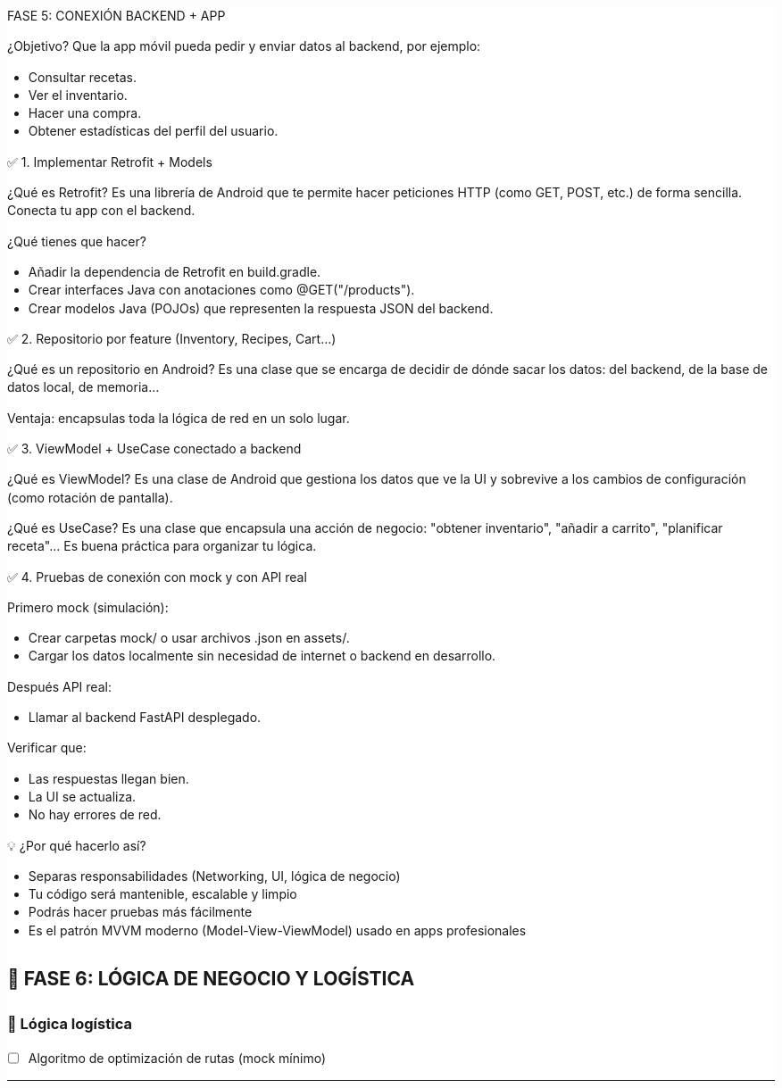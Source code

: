 
FASE 5: CONEXIÓN BACKEND + APP

¿Objetivo? Que la app móvil pueda pedir y enviar datos al backend, por ejemplo:
- Consultar recetas. 
- Ver el inventario. 
- Hacer una compra. 
- Obtener estadísticas del perfil del usuario.

✅ 1. Implementar Retrofit + Models

¿Qué es Retrofit? Es una librería de Android que te permite hacer peticiones HTTP (como GET, POST, etc.) de forma sencilla. Conecta tu app con el backend.

¿Qué tienes que hacer?
- Añadir la dependencia de Retrofit en build.gradle. 
- Crear interfaces Java con anotaciones como @GET("/products"). 
- Crear modelos Java (POJOs) que representen la respuesta JSON del backend.

✅ 2. Repositorio por feature (Inventory, Recipes, Cart…)

¿Qué es un repositorio en Android? Es una clase que se encarga de decidir de dónde sacar los datos: del backend, de la base de datos local, de memoria…

Ventaja: encapsulas toda la lógica de red en un solo lugar.

✅ 3. ViewModel + UseCase conectado a backend

¿Qué es ViewModel?  Es una clase de Android que gestiona los datos que ve la UI y sobrevive a los cambios de configuración (como rotación de pantalla).

¿Qué es UseCase?
Es una clase que encapsula una acción de negocio: "obtener inventario", "añadir a carrito", "planificar receta"... Es buena práctica para organizar tu lógica.

✅ 4. Pruebas de conexión con mock y con API real

Primero mock (simulación):
- Crear carpetas mock/ o usar archivos .json en assets/. 
- Cargar los datos localmente sin necesidad de internet o backend en desarrollo.

Después API real:
- Llamar al backend FastAPI desplegado.

Verificar que:
- Las respuestas llegan bien. 
- La UI se actualiza. 
- No hay errores de red.

💡 ¿Por qué hacerlo así?
- Separas responsabilidades (Networking, UI, lógica de negocio)
- Tu código será mantenible, escalable y limpio 
- Podrás hacer pruebas más fácilmente 
- Es el patrón MVVM moderno (Model-View-ViewModel) usado en apps profesionales


## 🚛 FASE 6: LÓGICA DE NEGOCIO Y LOGÍSTICA

### 🚚 Lógica logística
- [ ] Algoritmo de optimización de rutas (mock mínimo)

---